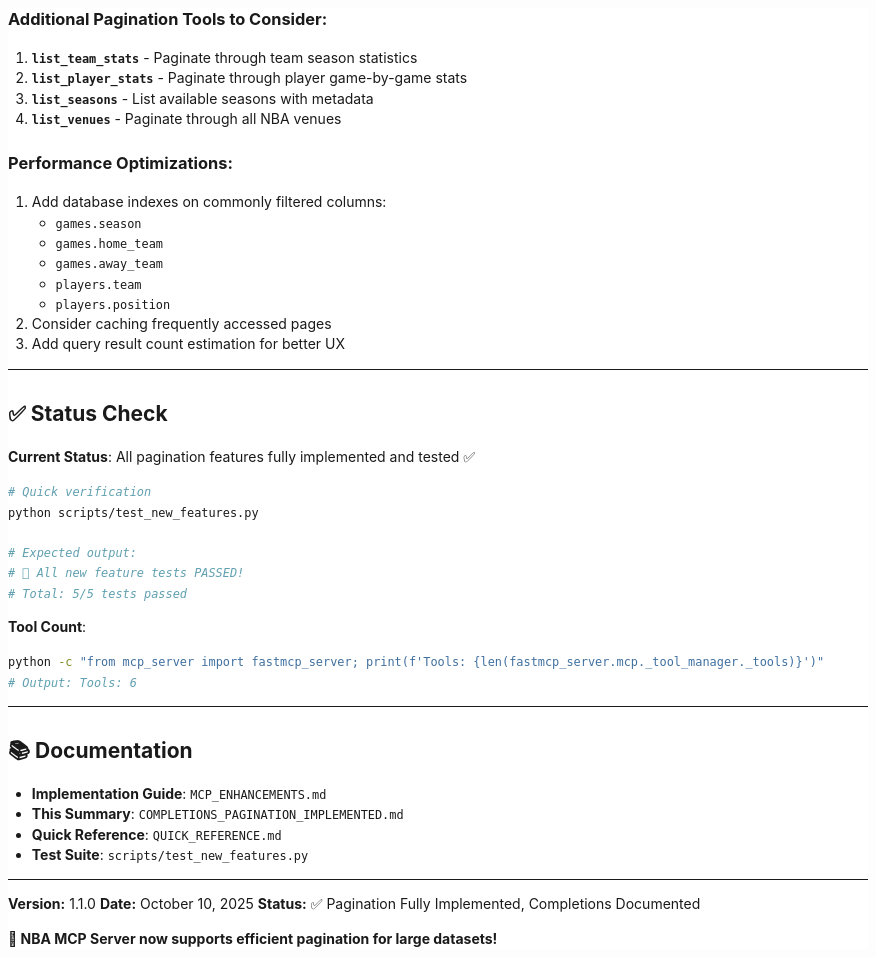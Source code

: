 ### Additional Pagination Tools to Consider:
1. **`list_team_stats`** - Paginate through team season statistics
2. **`list_player_stats`** - Paginate through player game-by-game stats
3. **`list_seasons`** - List available seasons with metadata
4. **`list_venues`** - Paginate through all NBA venues

### Performance Optimizations:
1. Add database indexes on commonly filtered columns:
   - `games.season`
   - `games.home_team`
   - `games.away_team`
   - `players.team`
   - `players.position`
2. Consider caching frequently accessed pages
3. Add query result count estimation for better UX

---

## ✅ Status Check

**Current Status**: All pagination features fully implemented and tested ✅

```bash
# Quick verification
python scripts/test_new_features.py

# Expected output:
# 🎉 All new feature tests PASSED!
# Total: 5/5 tests passed
```

**Tool Count**:
```bash
python -c "from mcp_server import fastmcp_server; print(f'Tools: {len(fastmcp_server.mcp._tool_manager._tools)}')"
# Output: Tools: 6
```

---

## 📚 Documentation

- **Implementation Guide**: `MCP_ENHANCEMENTS.md`
- **This Summary**: `COMPLETIONS_PAGINATION_IMPLEMENTED.md`
- **Quick Reference**: `QUICK_REFERENCE.md`
- **Test Suite**: `scripts/test_new_features.py`

---

**Version:** 1.1.0
**Date:** October 10, 2025
**Status:** ✅ Pagination Fully Implemented, Completions Documented

**🏀 NBA MCP Server now supports efficient pagination for large datasets!**